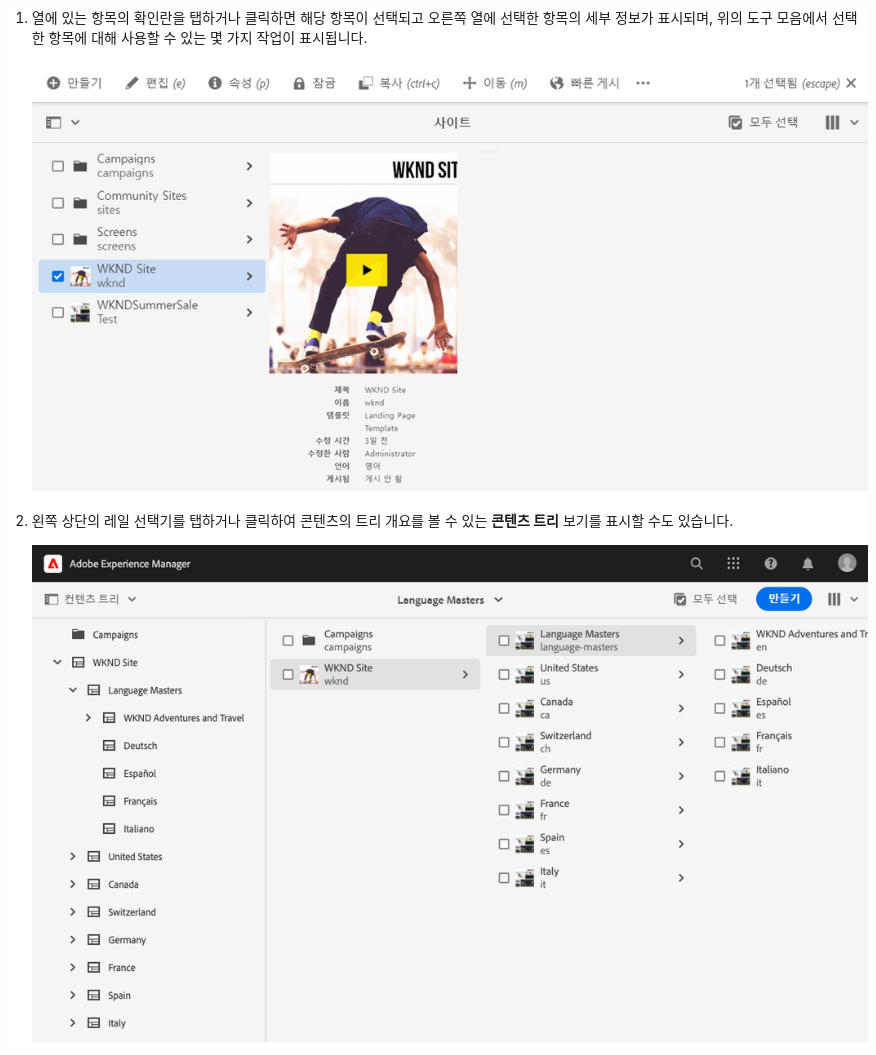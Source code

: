 1. 열에 있는 항목의 확인란을 탭하거나 클릭하면 해당 항목이 선택되고 오른쪽 열에 선택한 항목의 세부 정보가 표시되며, 위의 도구 모음에서 선택한 항목에 대해 사용할 수 있는 몇 가지 작업이 표시됩니다.

   ![콘텐츠 선택](assets/sites-console-selection.png)

1. 왼쪽 상단의 레일 선택기를 탭하거나 클릭하여 콘텐츠의 트리 개요를 볼 수 있는 **콘텐츠 트리** 보기를 표시할 수도 있습니다.

   ![콘텐츠 트리 보기](assets/sites-console-content-tree.png)
